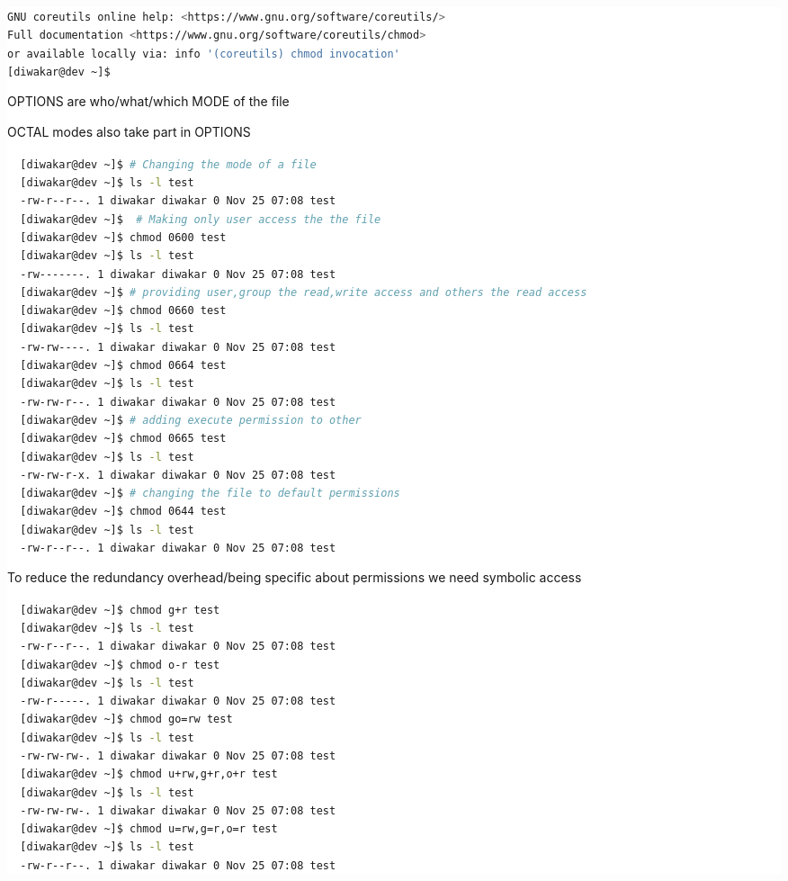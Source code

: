 ```bash
GNU coreutils online help: <https://www.gnu.org/software/coreutils/>
Full documentation <https://www.gnu.org/software/coreutils/chmod>
or available locally via: info '(coreutils) chmod invocation'
[diwakar@dev ~]$

```

<p>OPTIONS are who/what/which MODE of the file</p>
<p>OCTAL modes also take part in OPTIONS</p>

```bash
  [diwakar@dev ~]$ # Changing the mode of a file
  [diwakar@dev ~]$ ls -l test
  -rw-r--r--. 1 diwakar diwakar 0 Nov 25 07:08 test
  [diwakar@dev ~]$  # Making only user access the the file
  [diwakar@dev ~]$ chmod 0600 test
  [diwakar@dev ~]$ ls -l test
  -rw-------. 1 diwakar diwakar 0 Nov 25 07:08 test
  [diwakar@dev ~]$ # providing user,group the read,write access and others the read access
  [diwakar@dev ~]$ chmod 0660 test
  [diwakar@dev ~]$ ls -l test
  -rw-rw----. 1 diwakar diwakar 0 Nov 25 07:08 test
  [diwakar@dev ~]$ chmod 0664 test
  [diwakar@dev ~]$ ls -l test
  -rw-rw-r--. 1 diwakar diwakar 0 Nov 25 07:08 test
  [diwakar@dev ~]$ # adding execute permission to other
  [diwakar@dev ~]$ chmod 0665 test
  [diwakar@dev ~]$ ls -l test
  -rw-rw-r-x. 1 diwakar diwakar 0 Nov 25 07:08 test
  [diwakar@dev ~]$ # changing the file to default permissions
  [diwakar@dev ~]$ chmod 0644 test
  [diwakar@dev ~]$ ls -l test
  -rw-r--r--. 1 diwakar diwakar 0 Nov 25 07:08 test

```

<p>To reduce the redundancy overhead/being specific about permissions we need symbolic access</p>

```bash
  [diwakar@dev ~]$ chmod g+r test
  [diwakar@dev ~]$ ls -l test
  -rw-r--r--. 1 diwakar diwakar 0 Nov 25 07:08 test
  [diwakar@dev ~]$ chmod o-r test
  [diwakar@dev ~]$ ls -l test
  -rw-r-----. 1 diwakar diwakar 0 Nov 25 07:08 test
  [diwakar@dev ~]$ chmod go=rw test
  [diwakar@dev ~]$ ls -l test
  -rw-rw-rw-. 1 diwakar diwakar 0 Nov 25 07:08 test
  [diwakar@dev ~]$ chmod u+rw,g+r,o+r test
  [diwakar@dev ~]$ ls -l test
  -rw-rw-rw-. 1 diwakar diwakar 0 Nov 25 07:08 test
  [diwakar@dev ~]$ chmod u=rw,g=r,o=r test
  [diwakar@dev ~]$ ls -l test
  -rw-r--r--. 1 diwakar diwakar 0 Nov 25 07:08 test
```
